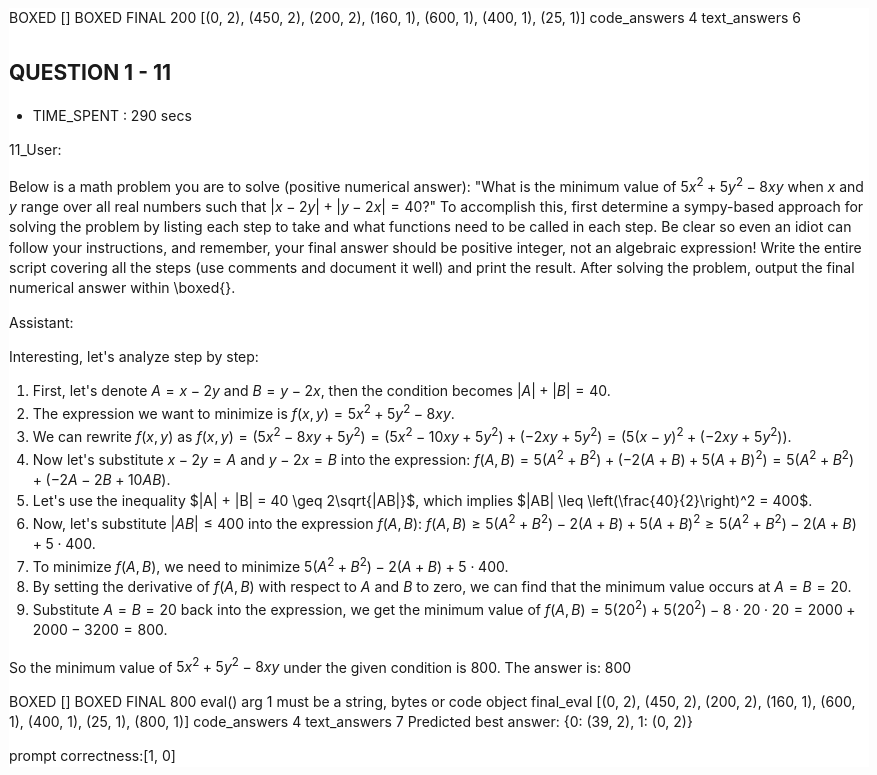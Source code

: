 BOXED []
BOXED FINAL 200
[(0, 2), (450, 2), (200, 2), (160, 1), (600, 1), (400, 1), (25, 1)]
code_answers 4 text_answers 6



## QUESTION 1 - 11 
- TIME_SPENT : 290 secs

11_User:

Below is a math problem you are to solve (positive numerical answer):
"What is the minimum value of $5x^2+5y^2-8xy$ when $x$ and $y$ range over all real numbers such that $|x-2y| + |y-2x| = 40$?"
To accomplish this, first determine a sympy-based approach for solving the problem by listing each step to take and what functions need to be called in each step. Be clear so even an idiot can follow your instructions, and remember, your final answer should be positive integer, not an algebraic expression!
Write the entire script covering all the steps (use comments and document it well) and print the result. After solving the problem, output the final numerical answer within \boxed{}.

Assistant: 

Interesting, let's analyze step by step:



1. First, let's denote $A = x - 2y$ and $B = y - 2x$, then the condition becomes $|A| + |B| = 40$.
2. The expression we want to minimize is $f(x, y) = 5x^2 + 5y^2 - 8xy$.
3. We can rewrite $f(x, y)$ as $f(x, y) = (5x^2 - 8xy + 5y^2) = (5x^2 - 10xy + 5y^2) + (-2xy + 5y^2) = (5(x - y)^2 + (-2xy + 5y^2))$.
4. Now let's substitute $x - 2y = A$ and $y - 2x = B$ into the expression: $f(A, B) = 5(A^2 + B^2) + (-2(A + B) + 5(A + B)^2) = 5(A^2 + B^2) + (-2A - 2B + 10AB)$.
5. Let's use the inequality $|A| + |B| = 40 \geq 2\sqrt{|AB|}$, which implies $|AB| \leq \left(\frac{40}{2}\right)^2 = 400$.
6. Now, let's substitute $|AB| \leq 400$ into the expression $f(A, B)$: $f(A, B) \geq 5(A^2 + B^2) - 2(A + B) + 5(A + B)^2 \geq 5(A^2 + B^2) - 2(A + B) + 5 \cdot 400$.
7. To minimize $f(A, B)$, we need to minimize $5(A^2 + B^2) - 2(A + B) + 5 \cdot 400$.
8. By setting the derivative of $f(A, B)$ with respect to $A$ and $B$ to zero, we can find that the minimum value occurs at $A = B = 20$.
9. Substitute $A = B = 20$ back into the expression, we get the minimum value of $f(A, B) = 5(20^2) + 5(20^2) - 8 \cdot 20 \cdot 20 = 2000 + 2000 - 3200 = 800$.

So the minimum value of $5x^2 + 5y^2 - 8xy$ under the given condition is $800$. The answer is: $800$

BOXED []
BOXED FINAL 800
eval() arg 1 must be a string, bytes or code object final_eval
[(0, 2), (450, 2), (200, 2), (160, 1), (600, 1), (400, 1), (25, 1), (800, 1)]
code_answers 4 text_answers 7
Predicted best answer: {0: (39, 2), 1: (0, 2)}

prompt correctness:[1, 0]
